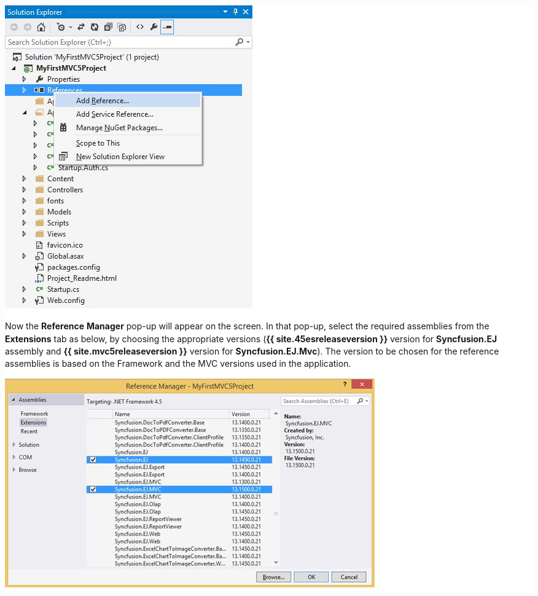 ![](getting-started_images/getting-started_img82.jpeg)

Now the **Reference** **Manager** pop-up will appear on the screen. In that pop-up, select the required assemblies from the **Extensions** tab as below, by choosing the appropriate versions (**{{ site.45esreleaseversion }}** version for **Syncfusion.EJ** assembly and **{{ site.mvc5releaseversion }}** version for **Syncfusion.EJ.Mvc**). The version to be chosen for the reference assemblies is based on the Framework and the MVC versions used in the application.

![](getting-started_images/getting-started_img83.jpeg)
